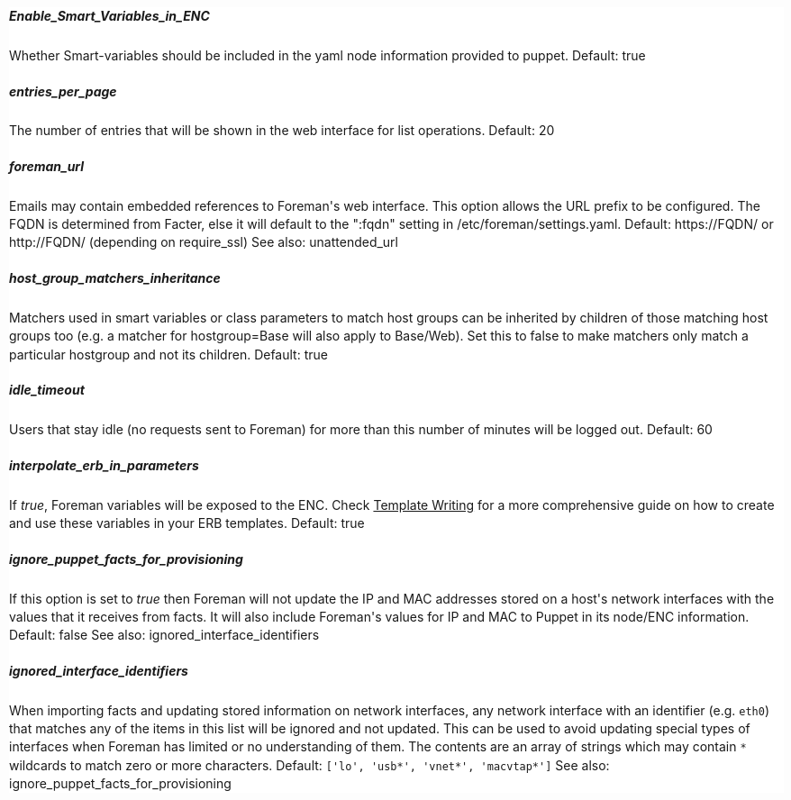 ##### Enable_Smart_Variables_in_ENC

Whether Smart-variables should be included in the yaml node information provided to puppet.
Default: true

##### entries_per_page

The number of entries that will be shown in the web interface for list operations.
Default: 20

##### foreman_url

Emails may contain embedded references to Foreman's web interface. This option allows the URL prefix to be configured.  The FQDN is determined from Facter, else it will default to the ":fqdn" setting in /etc/foreman/settings.yaml.
Default: https://FQDN/ or http://FQDN/ (depending on require_ssl)
See also: unattended_url

##### host_group_matchers_inheritance

Matchers used in smart variables or class parameters to match host groups can be inherited by children of those matching host groups too (e.g. a matcher for hostgroup=Base will also apply to Base/Web). Set this to false to make matchers only match a particular hostgroup and not its children.
Default: true

##### idle_timeout

Users that stay idle (no requests sent to Foreman) for more than this number of minutes will be logged out.
Default: 60

##### interpolate_erb_in_parameters

If _true_, Foreman variables will be exposed to the ENC. Check [Template Writing](http://projects.theforeman.org/projects/foreman/wiki/TemplateWriting) for a more comprehensive guide on how to create and use these variables in your ERB templates.
Default: true

##### ignore_puppet_facts_for_provisioning

If this option is set to _true_ then Foreman will not update the IP and MAC addresses stored on a host's network interfaces with the values that it receives from facts. It will also include Foreman's values for IP and MAC to Puppet in its node/ENC information.
Default: false
See also: ignored_interface_identifiers

##### ignored_interface_identifiers

When importing facts and updating stored information on network interfaces, any network interface with an identifier (e.g. `eth0`) that matches any of the items in this list will be ignored and not updated. This can be used to avoid updating special types of interfaces when Foreman has limited or no understanding of them. The contents are an array of strings which may contain `*` wildcards to match zero or more characters.
Default: `['lo', 'usb*', 'vnet*', 'macvtap*']`
See also: ignore_puppet_facts_for_provisioning
